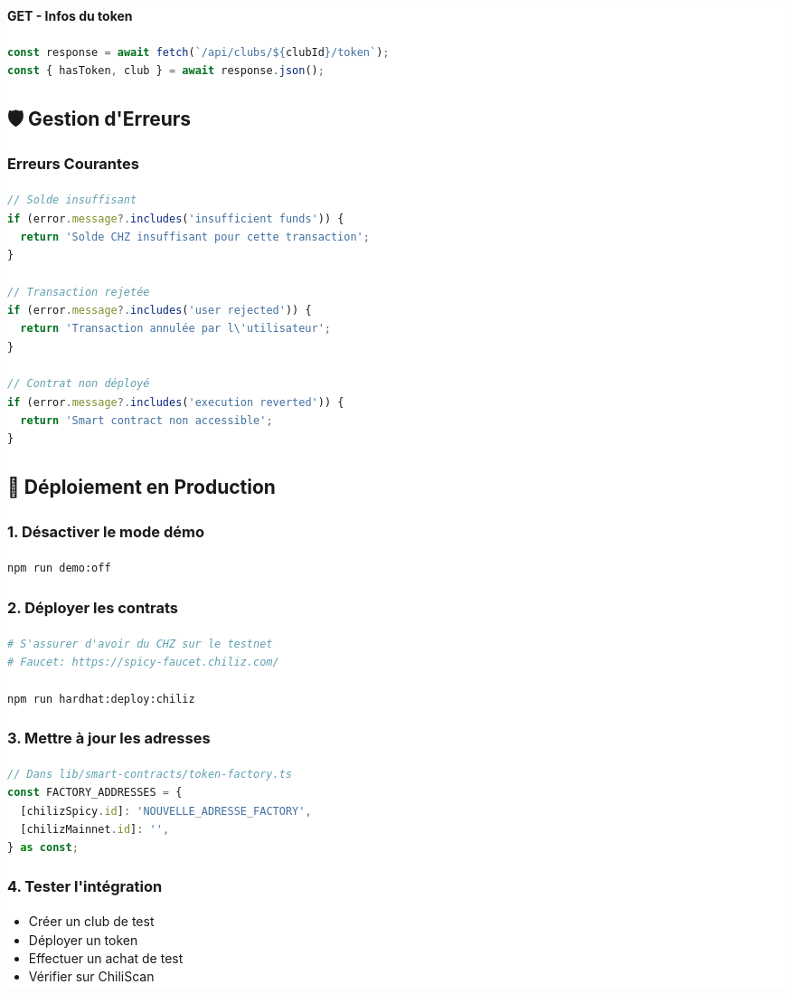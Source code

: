 #### GET - Infos du token
```typescript
const response = await fetch(`/api/clubs/${clubId}/token`);
const { hasToken, club } = await response.json();
```

## 🛡 Gestion d'Erreurs

### Erreurs Courantes
```typescript
// Solde insuffisant
if (error.message?.includes('insufficient funds')) {
  return 'Solde CHZ insuffisant pour cette transaction';
}

// Transaction rejetée
if (error.message?.includes('user rejected')) {
  return 'Transaction annulée par l\'utilisateur';
}

// Contrat non déployé
if (error.message?.includes('execution reverted')) {
  return 'Smart contract non accessible';
}
```

## 🚀 Déploiement en Production

### 1. Désactiver le mode démo
```bash
npm run demo:off
```

### 2. Déployer les contrats
```bash
# S'assurer d'avoir du CHZ sur le testnet
# Faucet: https://spicy-faucet.chiliz.com/

npm run hardhat:deploy:chiliz
```

### 3. Mettre à jour les adresses
```typescript
// Dans lib/smart-contracts/token-factory.ts
const FACTORY_ADDRESSES = {
  [chilizSpicy.id]: 'NOUVELLE_ADRESSE_FACTORY',
  [chilizMainnet.id]: '', 
} as const;
```

### 4. Tester l'intégration
- Créer un club de test
- Déployer un token
- Effectuer un achat de test
- Vérifier sur ChiliScan
